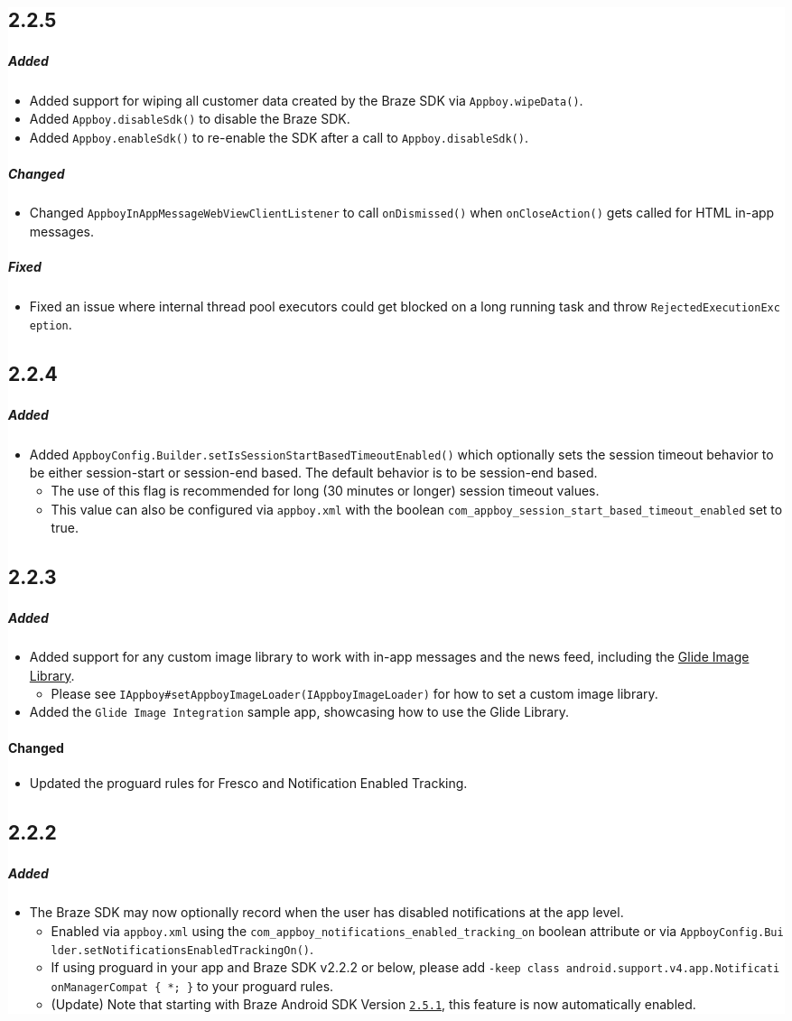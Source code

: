 ## 2.2.5

##### Added
- Added support for wiping all customer data created by the Braze SDK via `Appboy.wipeData()`.
- Added `Appboy.disableSdk()` to disable the Braze SDK. 
- Added `Appboy.enableSdk()` to re-enable the SDK after a call to `Appboy.disableSdk()`.

##### Changed
- Changed `AppboyInAppMessageWebViewClientListener` to call `onDismissed()` when `onCloseAction()` gets called for HTML in-app messages.

##### Fixed
- Fixed an issue where internal thread pool executors could get blocked on a long running task and throw `RejectedExecutionException`.

## 2.2.4

##### Added
- Added `AppboyConfig.Builder.setIsSessionStartBasedTimeoutEnabled()` which optionally sets the session timeout behavior to be either session-start or session-end based. The default behavior is to be session-end based.
  - The use of this flag is recommended for long (30 minutes or longer) session timeout values.
  - This value can also be configured via `appboy.xml` with the boolean `com_appboy_session_start_based_timeout_enabled` set to true.

## 2.2.3

##### Added
- Added support for any custom image library to work with in-app messages and the news feed, including the [Glide Image Library](https://bumptech.github.io/glide/). 
  - Please see `IAppboy#setAppboyImageLoader(IAppboyImageLoader)` for how to set a custom image library.
- Added the `Glide Image Integration` sample app, showcasing how to use the Glide Library.

#### Changed
- Updated the proguard rules for Fresco and Notification Enabled Tracking.

## 2.2.2

##### Added
- The Braze SDK may now optionally record when the user has disabled notifications at the app level.
  - Enabled via `appboy.xml` using the `com_appboy_notifications_enabled_tracking_on` boolean attribute or via `AppboyConfig.Builder.setNotificationsEnabledTrackingOn()`.
  - If using proguard in your app and Braze SDK v2.2.2 or below, please add `-keep class android.support.v4.app.NotificationManagerCompat { *; }` to your proguard rules.
  - (Update) Note that starting with Braze Android SDK Version [`2.5.1`](https://github.com/Appboy/appboy-android-sdk/blob/master/CHANGELOG.md#251), this feature is now automatically enabled.
